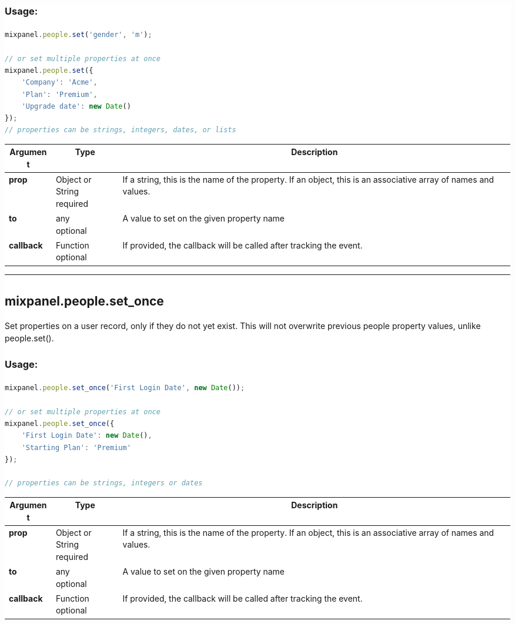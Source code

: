 
### Usage:

```javascript
mixpanel.people.set('gender', 'm');

// or set multiple properties at once
mixpanel.people.set({
    'Company': 'Acme',
    'Plan': 'Premium',
    'Upgrade date': new Date()
});
// properties can be strings, integers, dates, or lists
```



| Argument | Type | Description |
| ------------- | ------------- | ----- |
| **prop** | <span class="mp-arg-type">Object or String</span></br></span><span class="mp-arg-required">required</span> | If a string, this is the name of the property. If an object, this is an associative array of names and values. |
| **to** | <span class="mp-arg-type">any</span></br></span><span class="mp-arg-optional">optional</span> | A value to set on the given property name |
| **callback** | <span class="mp-arg-type">Function</span></br></span><span class="mp-arg-optional">optional</span> | If provided, the callback will be called after tracking the event. |


___
## mixpanel.people.set_once
Set properties on a user record, only if they do not yet exist.  This will not overwrite previous people property values, unlike  people.set().


### Usage:

```javascript
mixpanel.people.set_once('First Login Date', new Date());

// or set multiple properties at once
mixpanel.people.set_once({
    'First Login Date': new Date(),
    'Starting Plan': 'Premium'
});

// properties can be strings, integers or dates
```



| Argument | Type | Description |
| ------------- | ------------- | ----- |
| **prop** | <span class="mp-arg-type">Object or String</span></br></span><span class="mp-arg-required">required</span> | If a string, this is the name of the property. If an object, this is an associative array of names and values. |
| **to** | <span class="mp-arg-type">any</span></br></span><span class="mp-arg-optional">optional</span> | A value to set on the given property name |
| **callback** | <span class="mp-arg-type">Function</span></br></span><span class="mp-arg-optional">optional</span> | If provided, the callback will be called after tracking the event. |
